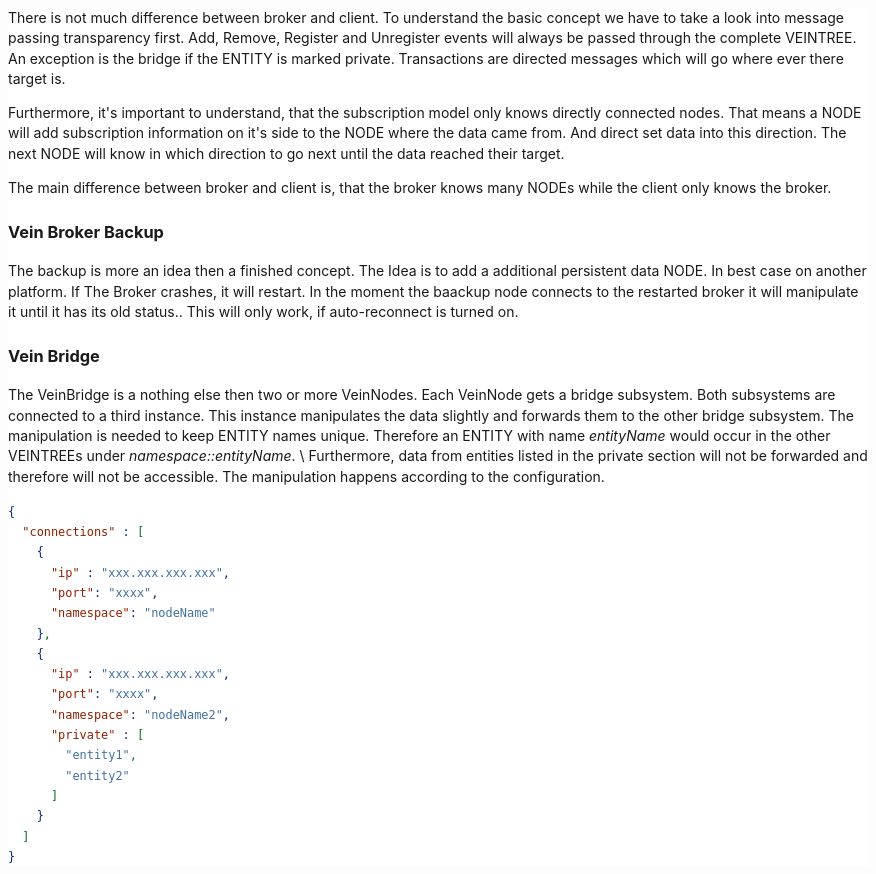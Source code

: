 There is not much difference between broker and client. To understand the basic concept we have to take a look into message passing transparency first. Add, Remove, Register and Unregister events will always be passed through the complete VEINTREE. An exception is the bridge if the ENTITY is marked private. Transactions are directed messages which will go where ever there target is. 

Furthermore, it's important to understand, that the subscription model only knows directly connected nodes.
That means a NODE will add subscription information on it's side to the NODE where the data came from.
And direct set data into this direction. The next NODE will know in which direction to go next until the data 
reached their target.

The main difference between broker and client is, that the broker knows many NODEs while the client only knows the broker.

### Vein Broker Backup

The backup is more an idea then a finished concept. The Idea is to add a additional persistent data NODE. In best case on another platform. If The Broker crashes, it will restart. In the moment the baackup node connects to the restarted broker it will manipulate it until it has its old status.. This will only work, if auto-reconnect is turned on.


### Vein Bridge

The VeinBridge is a nothing else then two or more VeinNodes. Each VeinNode gets a bridge subsystem.
Both subsystems are connected to a third instance. This instance manipulates the data slightly and forwards them to the other bridge subsystem. The manipulation is needed to keep ENTITY names unique. 
Therefore an ENTITY with name *entityName* would occur in the other VEINTREEs under *namespace::entityName*. \\
Furthermore, data from entities listed in the private section will not be forwarded and therefore will not be accessible. 
The manipulation happens according to the configuration.

```json
{
  "connections" : [
    {
      "ip" : "xxx.xxx.xxx.xxx",
      "port": "xxxx",
      "namespace": "nodeName"
    },
    {
      "ip" : "xxx.xxx.xxx.xxx",
      "port": "xxxx",
      "namespace": "nodeName2",
      "private" : [
        "entity1",
        "entity2"
      ]
    }
  ] 
}
```
